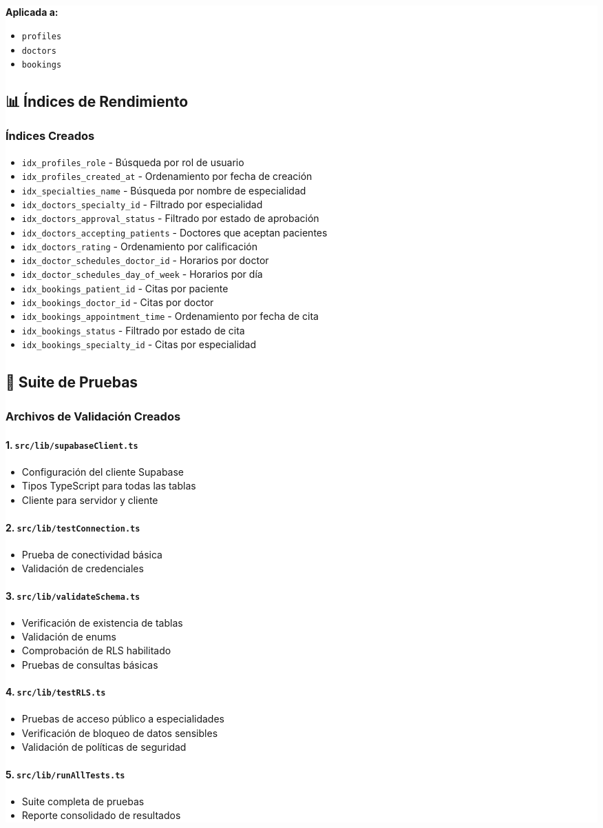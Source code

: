 **Aplicada a:**
- `profiles`
- `doctors`
- `bookings`

## 📊 Índices de Rendimiento

### Índices Creados
- `idx_profiles_role` - Búsqueda por rol de usuario
- `idx_profiles_created_at` - Ordenamiento por fecha de creación
- `idx_specialties_name` - Búsqueda por nombre de especialidad
- `idx_doctors_specialty_id` - Filtrado por especialidad
- `idx_doctors_approval_status` - Filtrado por estado de aprobación
- `idx_doctors_accepting_patients` - Doctores que aceptan pacientes
- `idx_doctors_rating` - Ordenamiento por calificación
- `idx_doctor_schedules_doctor_id` - Horarios por doctor
- `idx_doctor_schedules_day_of_week` - Horarios por día
- `idx_bookings_patient_id` - Citas por paciente
- `idx_bookings_doctor_id` - Citas por doctor
- `idx_bookings_appointment_time` - Ordenamiento por fecha de cita
- `idx_bookings_status` - Filtrado por estado de cita
- `idx_bookings_specialty_id` - Citas por especialidad

## 🧪 Suite de Pruebas

### Archivos de Validación Creados

#### 1. `src/lib/supabaseClient.ts`
- Configuración del cliente Supabase
- Tipos TypeScript para todas las tablas
- Cliente para servidor y cliente

#### 2. `src/lib/testConnection.ts`
- Prueba de conectividad básica
- Validación de credenciales

#### 3. `src/lib/validateSchema.ts`
- Verificación de existencia de tablas
- Validación de enums
- Comprobación de RLS habilitado
- Pruebas de consultas básicas

#### 4. `src/lib/testRLS.ts`
- Pruebas de acceso público a especialidades
- Verificación de bloqueo de datos sensibles
- Validación de políticas de seguridad

#### 5. `src/lib/runAllTests.ts`
- Suite completa de pruebas
- Reporte consolidado de resultados
